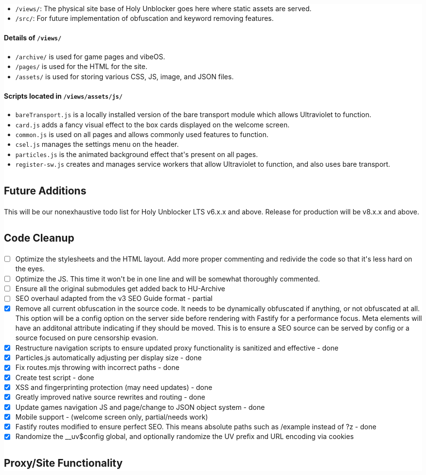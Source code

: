 - `/views/`: The physical site base of Holy Unblocker goes here where static assets are served.
- `/src/`: For future implementation of obfuscation and keyword removing features.

#### Details of `/views/`

- `/archive/` is used for game pages and vibeOS.
- `/pages/` is used for the HTML for the site.
- `/assets/` is used for storing various CSS, JS, image, and JSON files.

#### Scripts located in `/views/assets/js/`

- `bareTransport.js` is a locally installed version of the bare transport module which allows Ultraviolet to function.
- `card.js` adds a fancy visual effect to the box cards displayed on the welcome screen.
- `common.js` is used on all pages and allows commonly used features to function.
- `csel.js` manages the settings menu on the header.
- `particles.js` is the animated background effect that's present on all pages.
- `register-sw.js` creates and manages service workers that allow Ultraviolet to function, and also uses bare transport.

## Future Additions

This will be our nonexhaustive todo list for Holy Unblocker LTS v6.x.x and above. Release for production will be v8.x.x and above.

## Code Cleanup

- [ ] Optimize the stylesheets and the HTML layout. Add more proper commenting and redivide the code so that it's less hard on the eyes.
- [ ] Optimize the JS. This time it won't be in one line and will be somewhat thoroughly commented.
- [ ] Ensure all the original submodules get added back to HU-Archive
- [ ] SEO overhaul adapted from the v3 SEO Guide format - partial
- [x] Remove all current obfuscation in the source code. It needs to be dynamically obfuscated if anything, or not obfuscated at all. This option will be a config option on the server side before rendering with Fastify for a performance focus. Meta elements will have an additonal attribute indicating if they should be moved. This is to ensure a SEO source can be served by config or a source focused on pure censorship evasion.
- [x] Restructure navigation scripts to ensure updated proxy functionality is sanitized and effective - done
- [x] Particles.js automatically adjusting per display size - done
- [x] Fix routes.mjs throwing with incorrect paths - done
- [x] Create test script - done
- [x] XSS and fingerprinting protection (may need updates) - done
- [x] Greatly improved native source rewrites and routing - done
- [x] Update games navigation JS and page/change to JSON object system - done
- [x] Mobile support - (welcome screen only, partial/needs work)
- [x] Fastify routes modified to ensure perfect SEO. This means absolute paths such as /example instead of ?z - done
- [x] Randomize the \_\_uv$config global, and optionally randomize the UV prefix and URL encoding via cookies

## Proxy/Site Functionality
